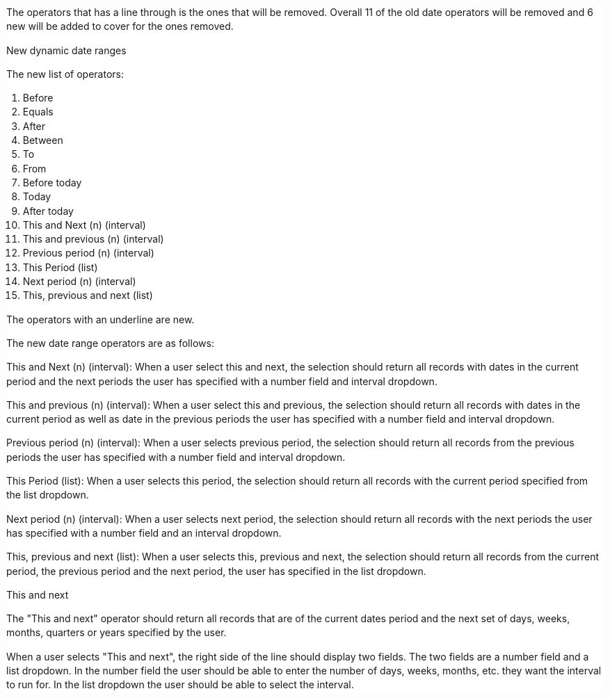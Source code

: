 The operators that has a line through is the ones that will be removed. Overall 11 of the old date operators will be removed and 6 new will be added to cover for the ones removed.

New dynamic date ranges

The new list of operators:

1. Before
2. Equals
3. After
4. Between
5. To
6. From
7. Before today
8. Today
9. After today
10. This and Next (n) (interval)
11. This and previous (n) (interval)
12. Previous period (n) (interval)
13. This Period (list)
14. Next period (n) (interval)
15. This, previous and next (list)

The operators with an underline are new.

The new date range operators are as follows:

This and Next (n) (interval): When a user select this and next, the selection should return all records with dates in the current period and the next periods the user has specified with a number field and interval dropdown.

This and previous (n) (interval): When a user select this and previous, the selection should return all records with dates in the current period as well as date in the previous periods the user has specified with a number field and interval dropdown.

Previous period (n) (interval): When a user selects previous period, the selection should return all records from the previous periods the user has specified with a number field and interval dropdown.

This Period (list): When a user selects this period, the selection should return all records with the current period specified from the list dropdown.

Next period (n) (interval): When a user selects next period, the selection should return all records with the next periods the user has specified with a number field and an interval dropdown.

This, previous and next (list): When a user selects this, previous and next, the selection should return all records from the current period, the previous period and the next period, the user has specified in the list dropdown.


This and next 

The "This and next" operator should return all records that are of the current dates period and the next set of days, weeks, months, quarters or years specified by the user.  

 

When a user selects "This and next", the right side of the line should display two fields. The two fields are a number field and a list dropdown. In the number field the user should be able to enter the number of days, weeks, months, etc. they want the interval to run for. In the list dropdown the user should be able to select the interval. 
